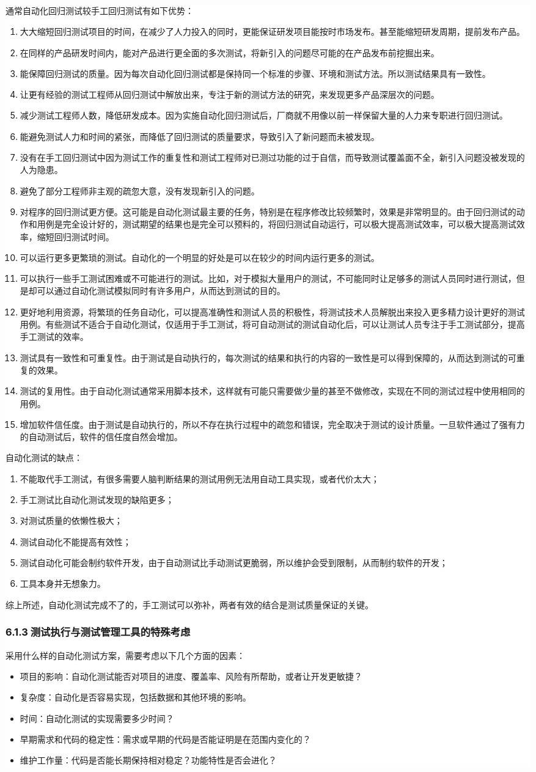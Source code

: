 通常自动化回归测试较手工回归测试有如下优势：

1.  大大缩短回归测试项目的时间，在减少了人力投入的同时，更能保证研发项目能按时市场发布。甚至能缩短研发周期，提前发布产品。

2.  在同样的产品研发时间内，能对产品进行更全面的多次测试，将新引入的问题尽可能的在产品发布前挖掘出来。

3.  能保障回归测试的质量。因为每次自动化回归测试都是保持同一个标准的步骤、环境和测试方法。所以测试结果具有一致性。

4.  让更有经验的测试工程师从回归测试中解放出来，专注于新的测试方法的研究，来发现更多产品深层次的问题。

5.  减少测试工程师人数，降低研发成本。因为实施自动化回归测试后，厂商就不用像以前一样保留大量的人力来专职进行回归测试。

6.  能避免测试人力和时间的紧张，而降低了回归测试的质量要求，导致引入了新问题而未被发现。

7.  没有在手工回归测试中因为测试工作的重复性和测试工程师对已测过功能的过于自信，而导致测试覆盖面不全，新引入问题没被发现的人为隐患。

8.  避免了部分工程师非主观的疏忽大意，没有发现新引入的问题。

9.  对程序的回归测试更方便。这可能是自动化测试最主要的任务，特别是在程序修改比较频繁时，效果是非常明显的。由于回归测试的动作和用例是完全设计好的，测试期望的结果也是完全可以预料的，将回归测试自动运行，可以极大提高测试效率，可以极大提高测试效率，缩短回归测试时间。

10. 可以运行更多更繁琐的测试。自动化的一个明显的好处是可以在较少的时间内运行更多的测试。

11. 可以执行一些手工测试困难或不可能进行的测试。比如，对于模拟大量用户的测试，不可能同时让足够多的测试人员同时进行测试，但是却可以通过自动化测试模拟同时有许多用户，从而达到测试的目的。

12. 更好地利用资源，将繁琐的任务自动化，可以提高准确性和测试人员的积极性，将测试技术人员解脱出来投入更多精力设计更好的测试用例。有些测试不适合于自动化测试，仅适用于手工测试，将可自动测试的测试自动化后，可以让测试人员专注于手工测试部分，提高手工测试的效率。

13. 测试具有一致性和可重复性。由于测试是自动执行的，每次测试的结果和执行的内容的一致性是可以得到保障的，从而达到测试的可重复的效果。

14. 测试的复用性。由于自动化测试通常采用脚本技术，这样就有可能只需要做少量的甚至不做修改，实现在不同的测试过程中使用相同的用例。

15. 增加软件信任度。由于测试是自动执行的，所以不存在执行过程中的疏忽和错误，完全取决于测试的设计质量。一旦软件通过了强有力的自动测试后，软件的信任度自然会增加。

自动化测试的缺点：  

1.  不能取代手工测试，有很多需要人脑判断结果的测试用例无法用自动工具实现，或者代价太大；

2.  手工测试比自动化测试发现的缺陷更多； 

3.  对测试质量的依懒性极大；

4.  测试自动化不能提高有效性；

5.  测试自动化可能会制约软件开发，由于自动测试比手动测试更脆弱，所以维护会受到限制，从而制约软件的开发；

6.  工具本身并无想象力。

综上所述，自动化测试完成不了的，手工测试可以弥补，两者有效的结合是测试质量保证的关键。 

### 6.1.3 测试执行与测试管理工具的特殊考虑

采用什么样的自动化测试方案，需要考虑以下几个方面的因素：

-   项目的影响：自动化测试能否对项目的进度、覆盖率、风险有所帮助，或者让开发更敏捷？

-   复杂度：自动化是否容易实现，包括数据和其他环境的影响。

-   时间：自动化测试的实现需要多少时间？

-   早期需求和代码的稳定性：需求或早期的代码是否能证明是在范围内变化的？

-   维护工作量：代码是否能长期保持相对稳定？功能特性是否会进化？
